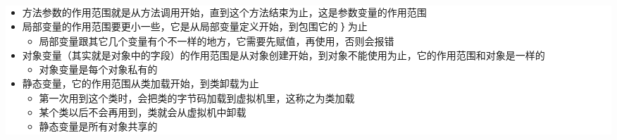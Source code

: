 * 方法参数的作用范围就是从方法调用开始，直到这个方法结束为止，这是参数变量的作用范围
* 局部变量的作用范围要更小一些，它是从局部变量定义开始，到包围它的 } 为止
  * 局部变量跟其它几个变量有个不一样的地方，它需要先赋值，再使用，否则会报错
* 对象变量（其实就是对象中的字段）的作用范围是从对象创建开始，到对象不能使用为止，它的作用范围和对象是一样的
  * 对象变量是每个对象私有的
* 静态变量，它的作用范围从类加载开始，到类卸载为止
  * 第一次用到这个类时，会把类的字节码加载到虚拟机里，这称之为类加载
  * 某个类以后不会再用到，类就会从虚拟机中卸载
  * 静态变量是所有对象共享的
